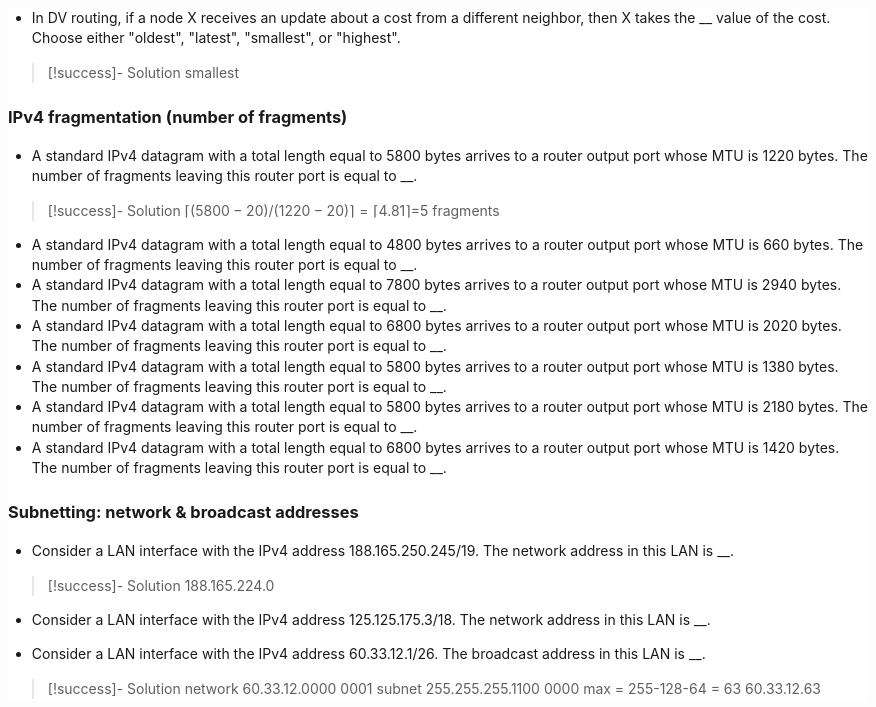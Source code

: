 - In DV routing, if a node X receives an update about a cost from a different neighbor, then X takes the __ value of the cost. Choose either "oldest", "latest", "smallest", or "highest".

> [!success]- Solution
> smallest

### IPv4 fragmentation (number of fragments)

- A standard IPv4 datagram with a total length equal to 5800 bytes arrives to a router output port whose MTU is 1220 bytes. The number of fragments leaving this router port is equal to __.

> [!success]- Solution
> $\lceil(5800-20)/(1220-20)\rceil=\lceil4.81\rceil$=5 fragments
> 

- <span class="gray-text">A standard IPv4 datagram with a total length equal to 4800 bytes arrives to a router output port whose MTU is 660 bytes. The number of fragments leaving this router port is equal to __.</span>
    <span class="gray-text"></span>
- <span class="gray-text">A standard IPv4 datagram with a total length equal to 7800 bytes arrives to a router output port whose MTU is 2940 bytes. The number of fragments leaving this router port is equal to __.</span>
    <span class="gray-text"></span>
- <span class="gray-text">A standard IPv4 datagram with a total length equal to 6800 bytes arrives to a router output port whose MTU is 2020 bytes. The number of fragments leaving this router port is equal to __.</span>
    <span class="gray-text"></span>
- <span class="gray-text">A standard IPv4 datagram with a total length equal to 5800 bytes arrives to a router output port whose MTU is 1380 bytes. The number of fragments leaving this router port is equal to __.</span>
    <span class="gray-text"></span>
- <span class="gray-text">A standard IPv4 datagram with a total length equal to 5800 bytes arrives to a router output port whose MTU is 2180 bytes. The number of fragments leaving this router port is equal to __.</span>
    <span class="gray-text"></span>
- <span class="gray-text">A standard IPv4 datagram with a total length equal to 6800 bytes arrives to a router output port whose MTU is 1420 bytes. The number of fragments leaving this router port is equal to __.</span>

### Subnetting: network & broadcast addresses

- Consider a LAN interface with the IPv4 address 188.165.250.245/19. The network address in this LAN is \_\_.

> [!success]- Solution
> 188.165.224.0

- <span class="gray-text">Consider a LAN interface with the IPv4 address 125.125.175.3/18. The network address in this LAN is __.</span>
    
- Consider a LAN interface with the IPv4 address 60.33.12.1/26. The broadcast address in this LAN is \_\_.

> [!success]- Solution
> network 60.33.12.0000 0001
> subnet 255.255.255.1100 0000
> max = 255-128-64 = 63
> 60.33.12.63
